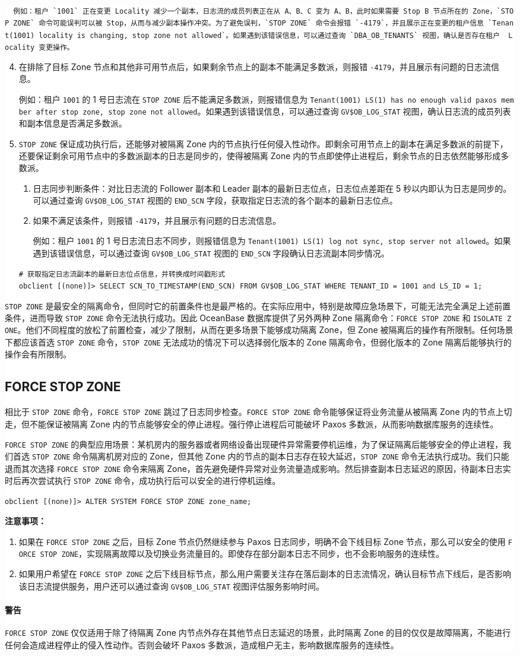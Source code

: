       例如：租户 `1001` 正在变更 Locality 减少一个副本，日志流的成员列表正在从 A、B、C 变为 A、B，此时如果需要 Stop B 节点所在的 Zone，`STOP ZONE` 命令可能误判可以被 Stop，从而与减少副本操作冲突。为了避免误判，`STOP ZONE` 命令会报错 `-4179`，并且展示正在变更的租户信息 `Tenant(1001) locality is changing, stop zone not allowed`。如果遇到该错误信息，可以通过查询 `DBA_OB_TENANTS` 视图，确认是否存在租户  Locality 变更操作。

   4. 在排除了目标 Zone 节点和其他非可用节点后，如果剩余节点上的副本不能满足多数派，则报错 `-4179`，并且展示有问题的日志流信息。

      例如：租户 `1001` 的 1 号日志流在 `STOP ZONE` 后不能满足多数派，则报错信息为 `Tenant(1001) LS(1) has no enough valid paxos member after stop zone, stop zone not allowed`。如果遇到该错误信息，可以通过查询 `GV$OB_LOG_STAT` 视图，确认日志流的成员列表和副本信息是否满足多数派。

3. `STOP ZONE` 保证成功执行后，还能够对被隔离 Zone 内的节点执行任何侵入性动作。即剩余可用节点上的副本在满足多数派的前提下，还要保证剩余可用节点中的多数派副本的日志是同步的，使得被隔离 Zone 内的节点即使停止进程后，剩余节点的日志依然能够形成多数派。

   1. 日志同步判断条件：对比日志流的 Follower 副本和 Leader 副本的最新日志位点，日志位点差距在 5 秒以内即认为日志是同步的。可以通过查询 `GV$OB_LOG_STAT` 视图的 `END_SCN` 字段，获取指定日志流的各个副本的最新日志位点。

   2. 如果不满足该条件，则报错 `-4179`，并且展示有问题的日志流信息。

      例如：租户 `1001` 的 1 号日志流日志不同步，则报错信息为 `Tenant(1001) LS(1) log not sync, stop server not allowed`。如果遇到该错误信息，可以通过查询 `GV$OB_LOG_STAT` 视图的 `END_SCN` 字段确认日志流副本同步情况。

   ```shell
   # 获取指定日志流副本的最新日志位点信息，并转换成时间戳形式
   obclient [(none)]> SELECT SCN_TO_TIMESTAMP(END_SCN) FROM GV$OB_LOG_STAT WHERE TENANT_ID = 1001 and LS_ID = 1;
   ```

`STOP ZONE` 是最安全的隔离命令，但同时它的前置条件也是最严格的。在实际应用中，特别是故障应急场景下，可能无法完全满足上述前置条件，进而导致 `STOP ZONE` 命令无法执行成功。因此 OceanBase 数据库提供了另外两种 Zone 隔离命令：`FORCE STOP ZONE` 和 `ISOLATE ZONE`。他们不同程度的放松了前置检查，减少了限制，从而在更多场景下能够成功隔离 Zone，但 Zone 被隔离后的操作有所限制。任何场景下都应该首选 `STOP ZONE` 命令，`STOP ZONE` 无法成功的情况下可以选择弱化版本的 Zone 隔离命令，但弱化版本的 Zone 隔离后能够执行的操作会有所限制。

## FORCE STOP ZONE

相比于 `STOP ZONE` 命令，`FORCE STOP ZONE` 跳过了日志同步检查。`FORCE STOP ZONE` 命令能够保证将业务流量从被隔离 Zone 内的节点上切走，但不能保证被隔离 Zone 内的节点能够安全的停止进程。强行停止进程后可能破坏 Paxos 多数派，从而影响数据库服务的连续性。

`FORCE STOP ZONE` 的典型应用场景：某机房内的服务器或者网络设备出现硬件异常需要停机运维，为了保证隔离后能够安全的停止进程，我们首选 `STOP ZONE` 命令隔离机房对应的 Zone，但其他 Zone 内的节点的副本日志存在较大延迟，`STOP ZONE` 命令无法执行成功。我们只能退而其次选择 `FORCE STOP ZONE` 命令来隔离 Zone，首先避免硬件异常对业务流量造成影响。然后排查副本日志延迟的原因，待副本日志实时后再次尝试执行 `STOP ZONE` 命令，成功执行后可以安全的进行停机运维。

```shell
obclient [(none)]> ALTER SYSTEM FORCE STOP ZONE zone_name;
```

**注意事项：**

1. 如果在 `FORCE STOP ZONE` 之后，目标 Zone 节点仍然继续参与 Paxos 日志同步，明确不会下线目标 Zone 节点，那么可以安全的使用 `FORCE STOP ZONE`，实现隔离故障以及切换业务流量目的。即使存在部分副本日志不同步，也不会影响服务的连续性。

2. 如果用户希望在 `FORCE STOP ZONE` 之后下线目标节点，那么用户需要关注存在落后副本的日志流情况，确认目标节点下线后，是否影响该日志流提供服务，用户还可以通过查询 `GV$OB_LOG_STAT` 视图评估服务影响时间。

<main id="notice" type='alert'>
   <h4>警告</h4>
   <p><code>FORCE STOP ZONE</code> 仅仅适用于除了待隔离 Zone 内节点外存在其他节点日志延迟的场景，此时隔离 Zone 的目的仅仅是故障隔离，不能进行任何会造成进程停止的侵入性动作。否则会破坏 Paxos 多数派，造成租户无主，影响数据库服务的连续性。</p>
</main>
